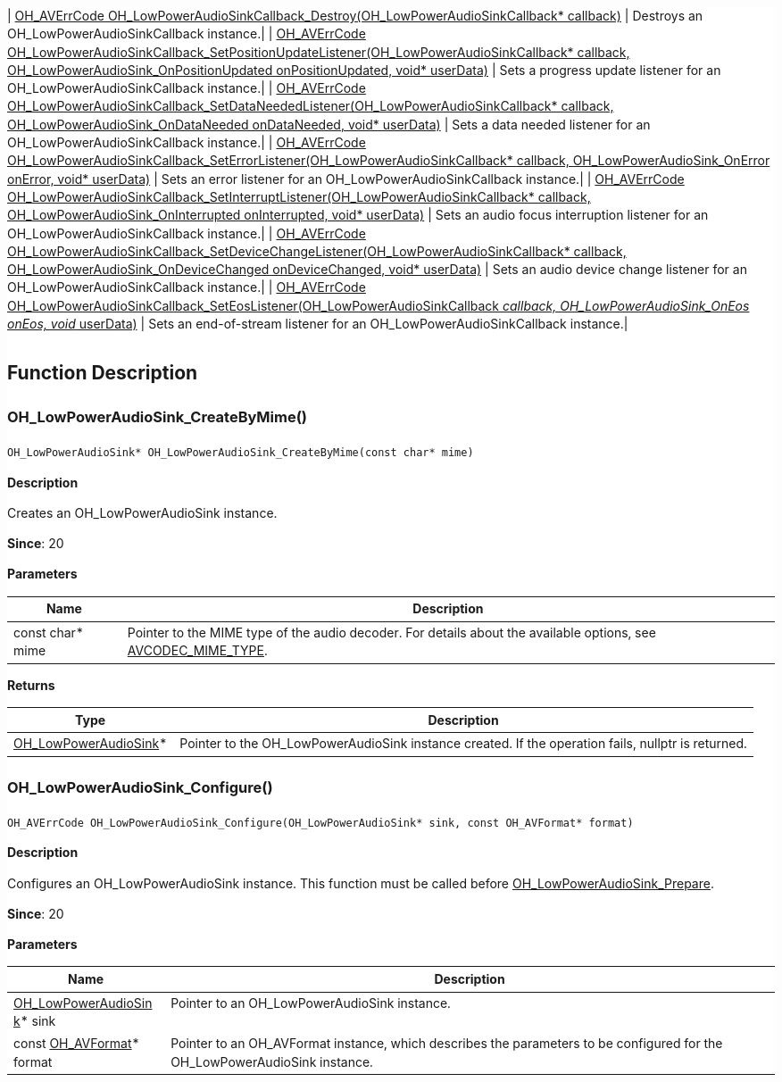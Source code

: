 | [OH_AVErrCode OH_LowPowerAudioSinkCallback_Destroy(OH_LowPowerAudioSinkCallback* callback)](#oh_lowpoweraudiosinkcallback_destroy) | Destroys an OH_LowPowerAudioSinkCallback instance.|
| [OH_AVErrCode OH_LowPowerAudioSinkCallback_SetPositionUpdateListener(OH_LowPowerAudioSinkCallback* callback, OH_LowPowerAudioSink_OnPositionUpdated onPositionUpdated, void* userData)](#oh_lowpoweraudiosinkcallback_setpositionupdatelistener) | Sets a progress update listener for an OH_LowPowerAudioSinkCallback instance.|
| [OH_AVErrCode OH_LowPowerAudioSinkCallback_SetDataNeededListener(OH_LowPowerAudioSinkCallback* callback, OH_LowPowerAudioSink_OnDataNeeded onDataNeeded, void* userData)](#oh_lowpoweraudiosinkcallback_setdataneededlistener) | Sets a data needed listener for an OH_LowPowerAudioSinkCallback instance.|
| [OH_AVErrCode OH_LowPowerAudioSinkCallback_SetErrorListener(OH_LowPowerAudioSinkCallback* callback, OH_LowPowerAudioSink_OnError onError, void* userData)](#oh_lowpoweraudiosinkcallback_seterrorlistener) | Sets an error listener for an OH_LowPowerAudioSinkCallback instance.|
| [OH_AVErrCode OH_LowPowerAudioSinkCallback_SetInterruptListener(OH_LowPowerAudioSinkCallback* callback, OH_LowPowerAudioSink_OnInterrupted onInterrupted, void* userData)](#oh_lowpoweraudiosinkcallback_setinterruptlistener) | Sets an audio focus interruption listener for an OH_LowPowerAudioSinkCallback instance.|
| [OH_AVErrCode OH_LowPowerAudioSinkCallback_SetDeviceChangeListener(OH_LowPowerAudioSinkCallback* callback, OH_LowPowerAudioSink_OnDeviceChanged onDeviceChanged, void* userData)](#oh_lowpoweraudiosinkcallback_setdevicechangelistener) | Sets an audio device change listener for an OH_LowPowerAudioSinkCallback instance.|
| [OH_AVErrCode OH_LowPowerAudioSinkCallback_SetEosListener(OH_LowPowerAudioSinkCallback *callback, OH_LowPowerAudioSink_OnEos onEos, void* userData)](#oh_lowpoweraudiosinkcallback_seteoslistener) | Sets an end-of-stream listener for an OH_LowPowerAudioSinkCallback instance.|

## Function Description

### OH_LowPowerAudioSink_CreateByMime()

```
OH_LowPowerAudioSink* OH_LowPowerAudioSink_CreateByMime(const char* mime)
```

**Description**

Creates an OH_LowPowerAudioSink instance.

**Since**: 20

**Parameters**

| Name| Description|
| -- | -- |
| const char* mime | Pointer to the MIME type of the audio decoder. For details about the available options, see [AVCODEC_MIME_TYPE](../apis-avcodec-kit/capi-native-avcodec-base-h.md#variables).|

**Returns**

| Type| Description|
| -- | -- |
| [OH_LowPowerAudioSink](capi-lowpoweraudiosink-oh-lowpoweraudiosink.md)* | Pointer to the OH_LowPowerAudioSink instance created. If the operation fails, nullptr is returned.|

### OH_LowPowerAudioSink_Configure()

```
OH_AVErrCode OH_LowPowerAudioSink_Configure(OH_LowPowerAudioSink* sink, const OH_AVFormat* format)
```

**Description**

Configures an OH_LowPowerAudioSink instance. This function must be called before [OH_LowPowerAudioSink_Prepare](capi-lowpower-audio-sink-h.md#oh_lowpoweraudiosink_prepare).

**Since**: 20

**Parameters**

| Name| Description|
| -- | -- |
| [OH_LowPowerAudioSink](capi-lowpoweraudiosink-oh-lowpoweraudiosink.md)* sink | Pointer to an OH_LowPowerAudioSink instance.|
| const [OH_AVFormat](../apis-avcodec-kit/capi-core-oh-avformat.md)* format | Pointer to an OH_AVFormat instance, which describes the parameters to be configured for the OH_LowPowerAudioSink instance.|
